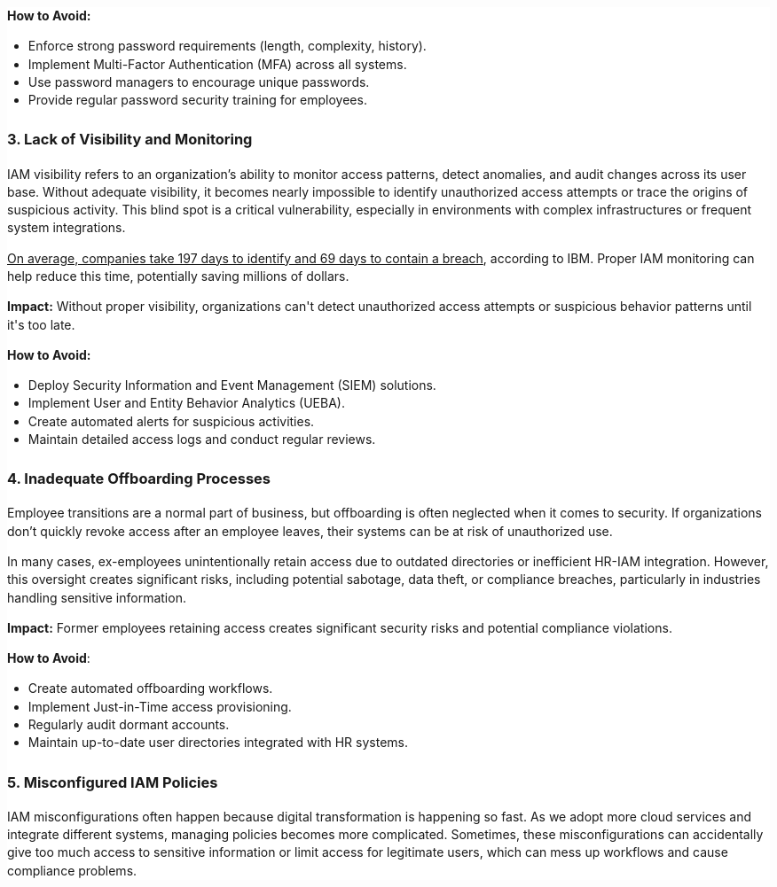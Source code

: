 **How to Avoid:**

*   Enforce strong password requirements (length, complexity, history).
*   Implement Multi-Factor Authentication (MFA) across all systems.
*   Use password managers to encourage unique passwords.
*   Provide regular password security training for employees.

### 3\. Lack of Visibility and Monitoring

IAM visibility refers to an organization’s ability to monitor access patterns, detect anomalies, and audit changes across its user base. Without adequate visibility, it becomes nearly impossible to identify unauthorized access attempts or trace the origins of suspicious activity. This blind spot is a critical vulnerability, especially in environments with complex infrastructures or frequent system integrations.

[On average, companies take 197 days to identify and 69 days to contain a breach](https://www.varonis.com/blog/data-breach-response-times#:~:text=The%20cost%20of%20a%20breach%20goes%20beyond,of%20time%20costs%20businesses%20millions%20of%20dollars.), according to IBM. Proper IAM monitoring can help reduce this time, potentially saving millions of dollars.

**Impact:** Without proper visibility, organizations can't detect unauthorized access attempts or suspicious behavior patterns until it's too late.

**How to Avoid:**

*   Deploy Security Information and Event Management (SIEM) solutions.
*   Implement User and Entity Behavior Analytics (UEBA).
*   Create automated alerts for suspicious activities.
*   Maintain detailed access logs and conduct regular reviews.

### 4\. Inadequate Offboarding Processes

Employee transitions are a normal part of business, but offboarding is often neglected when it comes to security. If organizations don’t quickly revoke access after an employee leaves, their systems can be at risk of unauthorized use.

In many cases, ex-employees unintentionally retain access due to outdated directories or inefficient HR-IAM integration. However, this oversight creates significant risks, including potential sabotage, data theft, or compliance breaches, particularly in industries handling sensitive information.

**Impact:** Former employees retaining access creates significant security risks and potential compliance violations.

**How to Avoid**:

*   Create automated offboarding workflows.
*   Implement Just-in-Time access provisioning.
*   Regularly audit dormant accounts.
*   Maintain up-to-date user directories integrated with HR systems.

### 5\. Misconfigured IAM Policies

IAM misconfigurations often happen because digital transformation is happening so fast. As we adopt more cloud services and integrate different systems, managing policies becomes more complicated. Sometimes, these misconfigurations can accidentally give too much access to sensitive information or limit access for legitimate users, which can mess up workflows and cause compliance problems.
